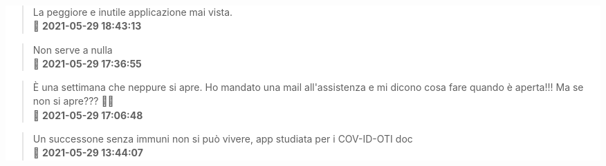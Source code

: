 > La peggiore e inutile applicazione mai vista.<br> :date: __2021-05-29 18:43:13__

> Non serve a nulla<br> :date: __2021-05-29 17:36:55__

> È una settimana che neppure si apre. Ho mandato una mail all'assistenza e mi dicono cosa fare quando è aperta!!! Ma se non si apre??? 🤦‍♂️<br> :date: __2021-05-29 17:06:48__

> Un successone senza immuni non si può vivere, app studiata per i COV-ID-OTI doc<br> :date: __2021-05-29 13:44:07__


